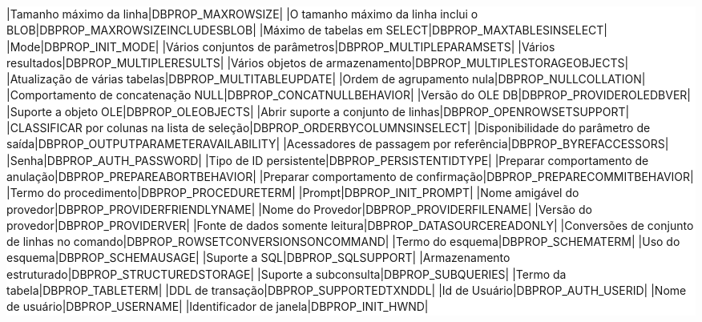 |Tamanho máximo da linha|DBPROP_MAXROWSIZE|
|O tamanho máximo da linha inclui o BLOB|DBPROP_MAXROWSIZEINCLUDESBLOB|
|Máximo de tabelas em SELECT|DBPROP_MAXTABLESINSELECT|
|Mode|DBPROP_INIT_MODE|
|Vários conjuntos de parâmetros|DBPROP_MULTIPLEPARAMSETS|
|Vários resultados|DBPROP_MULTIPLERESULTS|
|Vários objetos de armazenamento|DBPROP_MULTIPLESTORAGEOBJECTS|
|Atualização de várias tabelas|DBPROP_MULTITABLEUPDATE|
|Ordem de agrupamento nula|DBPROP_NULLCOLLATION|
|Comportamento de concatenação NULL|DBPROP_CONCATNULLBEHAVIOR|
|Versão do OLE DB|DBPROP_PROVIDEROLEDBVER|
|Suporte a objeto OLE|DBPROP_OLEOBJECTS|
|Abrir suporte a conjunto de linhas|DBPROP_OPENROWSETSUPPORT|
|CLASSIFICAR por colunas na lista de seleção|DBPROP_ORDERBYCOLUMNSINSELECT|
|Disponibilidade do parâmetro de saída|DBPROP_OUTPUTPARAMETERAVAILABILITY|
|Acessadores de passagem por referência|DBPROP_BYREFACCESSORS|
|Senha|DBPROP_AUTH_PASSWORD|
|Tipo de ID persistente|DBPROP_PERSISTENTIDTYPE|
|Preparar comportamento de anulação|DBPROP_PREPAREABORTBEHAVIOR|
|Preparar comportamento de confirmação|DBPROP_PREPARECOMMITBEHAVIOR|
|Termo do procedimento|DBPROP_PROCEDURETERM|
|Prompt|DBPROP_INIT_PROMPT|
|Nome amigável do provedor|DBPROP_PROVIDERFRIENDLYNAME|
|Nome do Provedor|DBPROP_PROVIDERFILENAME|
|Versão do provedor|DBPROP_PROVIDERVER|
|Fonte de dados somente leitura|DBPROP_DATASOURCEREADONLY|
|Conversões de conjunto de linhas no comando|DBPROP_ROWSETCONVERSIONSONCOMMAND|
|Termo do esquema|DBPROP_SCHEMATERM|
|Uso do esquema|DBPROP_SCHEMAUSAGE|
|Suporte a SQL|DBPROP_SQLSUPPORT|
|Armazenamento estruturado|DBPROP_STRUCTUREDSTORAGE|
|Suporte a subconsulta|DBPROP_SUBQUERIES|
|Termo da tabela|DBPROP_TABLETERM|
|DDL de transação|DBPROP_SUPPORTEDTXNDDL|
|Id de Usuário|DBPROP_AUTH_USERID|
|Nome de usuário|DBPROP_USERNAME|
|Identificador de janela|DBPROP_INIT_HWND|
